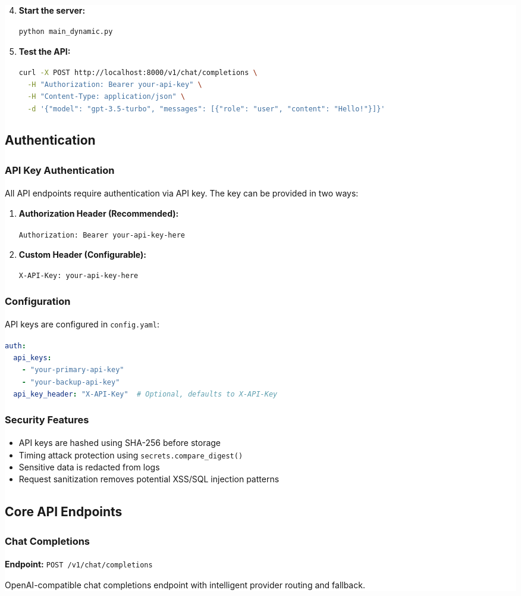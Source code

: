 4. **Start the server:**
   ```bash
   python main_dynamic.py
   ```

5. **Test the API:**
   ```bash
   curl -X POST http://localhost:8000/v1/chat/completions \
     -H "Authorization: Bearer your-api-key" \
     -H "Content-Type: application/json" \
     -d '{"model": "gpt-3.5-turbo", "messages": [{"role": "user", "content": "Hello!"}]}'
   ```

## Authentication

### API Key Authentication

All API endpoints require authentication via API key. The key can be provided in two ways:

1. **Authorization Header (Recommended):**
   ```
   Authorization: Bearer your-api-key-here
   ```

2. **Custom Header (Configurable):**
   ```
   X-API-Key: your-api-key-here
   ```

### Configuration

API keys are configured in `config.yaml`:

```yaml
auth:
  api_keys:
    - "your-primary-api-key"
    - "your-backup-api-key"
  api_key_header: "X-API-Key"  # Optional, defaults to X-API-Key
```

### Security Features

- API keys are hashed using SHA-256 before storage
- Timing attack protection using `secrets.compare_digest()`
- Sensitive data is redacted from logs
- Request sanitization removes potential XSS/SQL injection patterns

## Core API Endpoints

### Chat Completions

**Endpoint:** `POST /v1/chat/completions`

OpenAI-compatible chat completions endpoint with intelligent provider routing and fallback.
